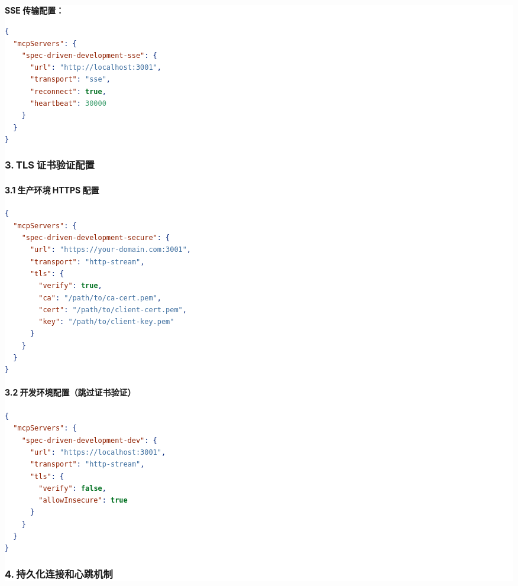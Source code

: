 **SSE 传输配置：**

```json
{
  "mcpServers": {
    "spec-driven-development-sse": {
      "url": "http://localhost:3001",
      "transport": "sse",
      "reconnect": true,
      "heartbeat": 30000
    }
  }
}
```

### 3. TLS 证书验证配置

#### 3.1 生产环境 HTTPS 配置

```json
{
  "mcpServers": {
    "spec-driven-development-secure": {
      "url": "https://your-domain.com:3001",
      "transport": "http-stream",
      "tls": {
        "verify": true,
        "ca": "/path/to/ca-cert.pem",
        "cert": "/path/to/client-cert.pem",
        "key": "/path/to/client-key.pem"
      }
    }
  }
}
```

#### 3.2 开发环境配置（跳过证书验证）

```json
{
  "mcpServers": {
    "spec-driven-development-dev": {
      "url": "https://localhost:3001",
      "transport": "http-stream",
      "tls": {
        "verify": false,
        "allowInsecure": true
      }
    }
  }
}
```

### 4. 持久化连接和心跳机制
